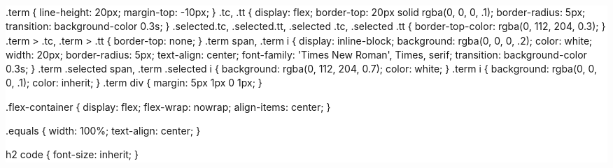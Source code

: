 
.term {
  line-height: 20px;
  margin-top: -10px;
}
.tc, .tt {
  display: flex;
  border-top: 20px solid rgba(0, 0, 0, .1);
  border-radius: 5px;
  transition: background-color 0.3s;
}
.selected.tc, .selected.tt, .selected .tc, .selected .tt {
  border-top-color: rgba(0, 112, 204, 0.3);
}
.term > .tc, .term > .tt {
  border-top: none;
}
.term span, .term i {
  display: inline-block;
  background: rgba(0, 0, 0, .2);
  color: white;
  width: 20px;
  border-radius: 5px;
  text-align: center;
  font-family: 'Times New Roman', Times, serif;
  transition: background-color 0.3s;
}
.term .selected span, .term .selected i { 
  background: rgba(0, 112, 204, 0.7);
  color: white;
}
.term i {
  background: rgba(0, 0, 0, .1);
  color: inherit;
}
.term div {
  margin: 5px 1px 0 1px;
}

.flex-container {
  display: flex;
  flex-wrap: nowrap;
  align-items: center;
}

.equals {
  width: 100%;
  text-align: center;
}

h2 code {
  font-size: inherit;
}
